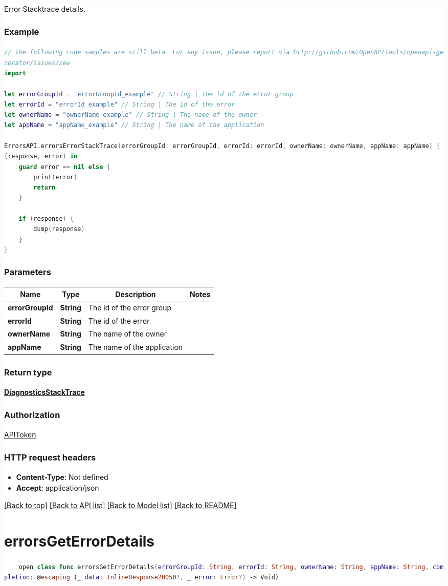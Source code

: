 Error Stacktrace details.

### Example 
```swift
// The following code samples are still beta. For any issue, please report via http://github.com/OpenAPITools/openapi-generator/issues/new
import 

let errorGroupId = "errorGroupId_example" // String | The id of the error group
let errorId = "errorId_example" // String | The id of the error
let ownerName = "ownerName_example" // String | The name of the owner
let appName = "appName_example" // String | The name of the application

ErrorsAPI.errorsErrorStackTrace(errorGroupId: errorGroupId, errorId: errorId, ownerName: ownerName, appName: appName) { (response, error) in
    guard error == nil else {
        print(error)
        return
    }

    if (response) {
        dump(response)
    }
}
```

### Parameters

Name | Type | Description  | Notes
------------- | ------------- | ------------- | -------------
 **errorGroupId** | **String** | The id of the error group | 
 **errorId** | **String** | The id of the error | 
 **ownerName** | **String** | The name of the owner | 
 **appName** | **String** | The name of the application | 

### Return type

[**DiagnosticsStackTrace**](DiagnosticsStackTrace.md)

### Authorization

[APIToken](../README.md#APIToken)

### HTTP request headers

 - **Content-Type**: Not defined
 - **Accept**: application/json

[[Back to top]](#) [[Back to API list]](../README.md#documentation-for-api-endpoints) [[Back to Model list]](../README.md#documentation-for-models) [[Back to README]](../README.md)

# **errorsGetErrorDetails**
```swift
    open class func errorsGetErrorDetails(errorGroupId: String, errorId: String, ownerName: String, appName: String, completion: @escaping (_ data: InlineResponse20050?, _ error: Error?) -> Void)
```
